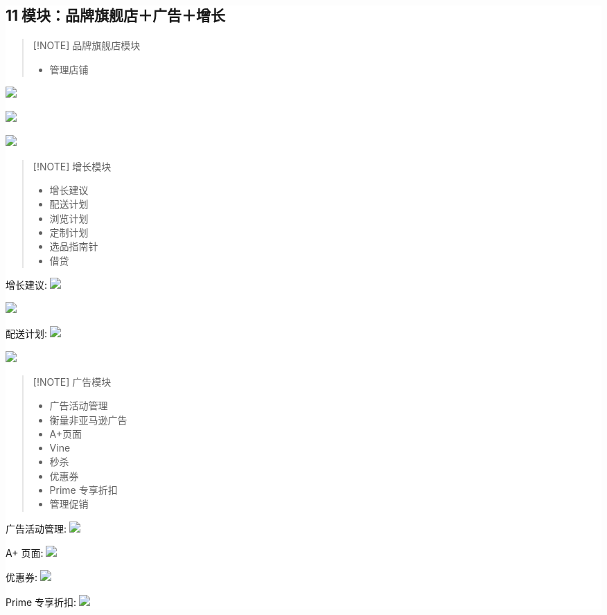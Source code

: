 

## 11 模块：品牌旗舰店＋广告＋增长

> [!NOTE] 品牌旗舰店模块
> - 管理店铺

![](https://imgs-1302581161.cos.ap-guangzhou.myqcloud.com/ob/20250605145824095.webp)

![](https://imgs-1302581161.cos.ap-guangzhou.myqcloud.com/ob/20250605145824096.webp)

![](https://imgs-1302581161.cos.ap-guangzhou.myqcloud.com/ob/20250605145824097.webp)

> [!NOTE] 增长模块
> - 增长建议
> - 配送计划
> - 浏览计划
> - 定制计划
> - 选品指南针
> - 借贷

增长建议:
![](https://imgs-1302581161.cos.ap-guangzhou.myqcloud.com/ob/20250605145824098.webp)

![](https://imgs-1302581161.cos.ap-guangzhou.myqcloud.com/ob/20250605145824099.webp)

配送计划:
![](https://imgs-1302581161.cos.ap-guangzhou.myqcloud.com/ob/20250605145824100.webp)

![](https://imgs-1302581161.cos.ap-guangzhou.myqcloud.com/ob/20250605145824101.webp)

> [!NOTE] 广告模块
> - 广告活动管理
> - 衡量非亚马逊广告
> - A+页面
> - Vine
> - 秒杀
> - 优惠券
> - Prime 专享折扣
> - 管理促销

广告活动管理:
![](https://imgs-1302581161.cos.ap-guangzhou.myqcloud.com/ob/20250605145824102.webp)

A+ 页面:
![](https://imgs-1302581161.cos.ap-guangzhou.myqcloud.com/ob/20250605145824103.webp)

优惠券:
![](https://imgs-1302581161.cos.ap-guangzhou.myqcloud.com/ob/20250605145824104.webp)

Prime 专享折扣:
![](https://imgs-1302581161.cos.ap-guangzhou.myqcloud.com/ob/20250605145824105.webp)
